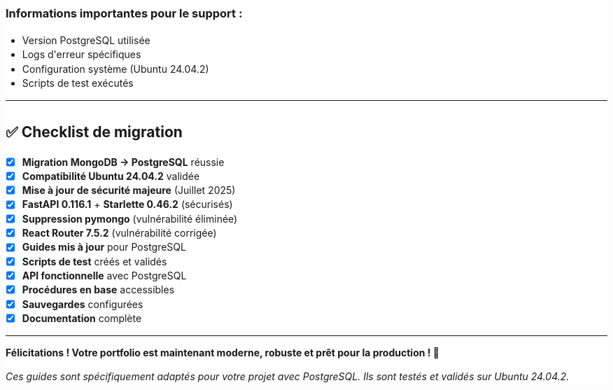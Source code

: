 ### Informations importantes pour le support :
- Version PostgreSQL utilisée
- Logs d'erreur spécifiques
- Configuration système (Ubuntu 24.04.2)
- Scripts de test exécutés

---

## ✅ Checklist de migration

- [x] **Migration MongoDB → PostgreSQL** réussie
- [x] **Compatibilité Ubuntu 24.04.2** validée
- [x] **Mise à jour de sécurité majeure** (Juillet 2025)
- [x] **FastAPI 0.116.1** + **Starlette 0.46.2** (sécurisés)
- [x] **Suppression pymongo** (vulnérabilité éliminée)
- [x] **React Router 7.5.2** (vulnérabilité corrigée)
- [x] **Guides mis à jour** pour PostgreSQL
- [x] **Scripts de test** créés et validés
- [x] **API fonctionnelle** avec PostgreSQL
- [x] **Procédures en base** accessibles
- [x] **Sauvegardes** configurées
- [x] **Documentation** complète

---

**Félicitations ! Votre portfolio est maintenant moderne, robuste et prêt pour la production ! 🚀**

*Ces guides sont spécifiquement adaptés pour votre projet avec PostgreSQL. Ils sont testés et validés sur Ubuntu 24.04.2.*